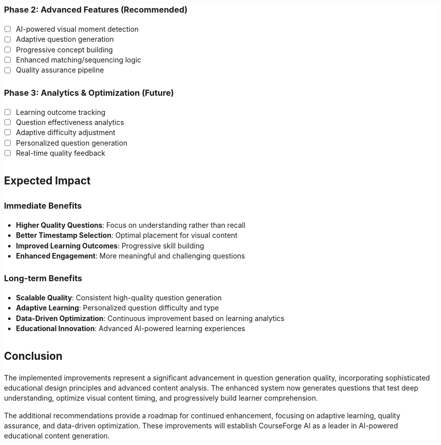 ### Phase 2: Advanced Features (Recommended)
- [ ] AI-powered visual moment detection
- [ ] Adaptive question generation
- [ ] Progressive concept building
- [ ] Enhanced matching/sequencing logic
- [ ] Quality assurance pipeline

### Phase 3: Analytics & Optimization (Future)
- [ ] Learning outcome tracking
- [ ] Question effectiveness analytics
- [ ] Adaptive difficulty adjustment
- [ ] Personalized question generation
- [ ] Real-time quality feedback

## Expected Impact

### Immediate Benefits
- **Higher Quality Questions**: Focus on understanding rather than recall
- **Better Timestamp Selection**: Optimal placement for visual content
- **Improved Learning Outcomes**: Progressive skill building
- **Enhanced Engagement**: More meaningful and challenging questions

### Long-term Benefits
- **Scalable Quality**: Consistent high-quality question generation
- **Adaptive Learning**: Personalized question difficulty and type
- **Data-Driven Optimization**: Continuous improvement based on learning analytics
- **Educational Innovation**: Advanced AI-powered learning experiences

## Conclusion

The implemented improvements represent a significant advancement in question generation quality, incorporating sophisticated educational design principles and advanced content analysis. The enhanced system now generates questions that test deep understanding, optimize visual content timing, and progressively build learner comprehension.

The additional recommendations provide a roadmap for continued enhancement, focusing on adaptive learning, quality assurance, and data-driven optimization. These improvements will establish CourseForge AI as a leader in AI-powered educational content generation. 